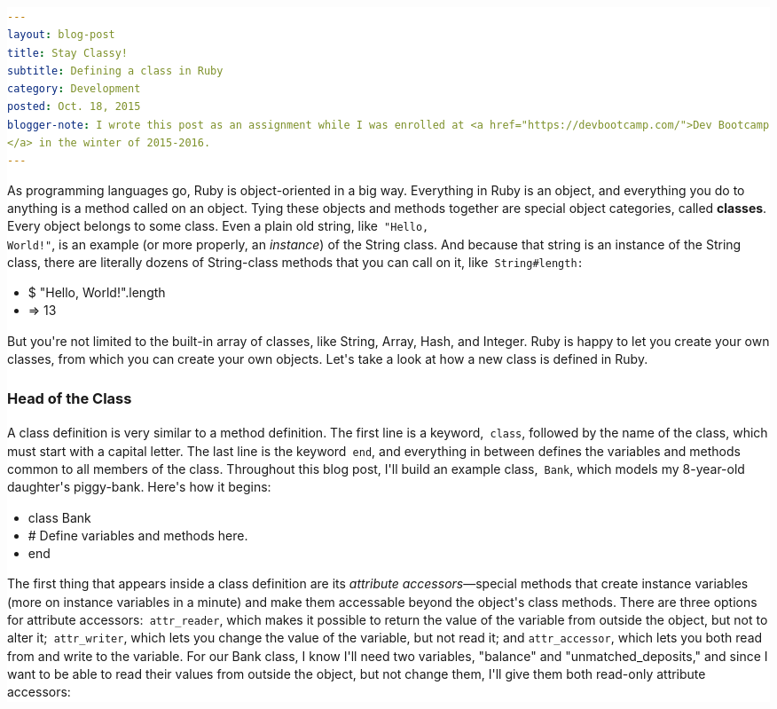 ```yaml
---
layout: blog-post
title: Stay Classy!
subtitle: Defining a class in Ruby
category: Development
posted: Oct. 18, 2015
blogger-note: I wrote this post as an assignment while I was enrolled at <a href="https://devbootcamp.com/">Dev Bootcamp</a> in the winter of 2015-2016.
---
```


As programming languages go, Ruby is object-oriented in a big way. Everything in Ruby is an object, and everything you do to anything is a method called on an object. Tying these objects and methods together are special object categories, called <strong>classes</strong>. Every object belongs to some class. Even a plain old string, like<code> "Hello, World!"</code>, is an example (or more properly, an <em>instance</em>) of the String class. And because that string is an instance of the String class, there are literally dozens of String-class methods that you can call on it, like<code> String#length:</code>

<div class="code-block">
  <ul>
    <li>$ "Hello, World!".length</li>
    <li class="code-comment">=> 13</li>
  </ul>
</div>

But you're not limited to the built-in array of classes, like String, Array, Hash, and Integer. Ruby is happy to let you create your own classes, from which you can create your own objects. Let's take a look at how a new class is defined in Ruby.

### Head of the Class

A class definition is very similar to a method definition. The first line is a keyword,<code> class</code>, followed by the name of the class, which must start with a capital letter. The last line is the keyword<code> end</code>, and everything in between defines the variables and methods common to all members of the class. Throughout this blog post, I'll build an example class,<code> Bank</code>, which models my 8-year-old daughter's piggy-bank. Here's how it begins:

<div class="code-block">
  <ul>
    <li>class Bank</li>
    <li class="code-comment"># Define variables and methods here.</li>
    <li>end</li>
  </ul>
</div>

The first thing that appears inside a class definition are its <em>attribute accessors</em>&mdash;special methods that create instance variables (more on instance variables in a minute) and make them accessable beyond the object's class methods. There are three options for attribute accessors:<code> attr_reader</code>, which makes it possible to return the value of the variable from outside the object, but not to alter it;<code> attr_writer</code>, which lets you change the value of the variable, but not read it; and <code>attr_accessor</code>, which lets you both read from and write to the variable. For our Bank class, I know I'll need two variables, "balance" and "unmatched_deposits," and since I want to be able to read their values from outside the object, but not change them, I'll give them both read-only attribute accessors:
